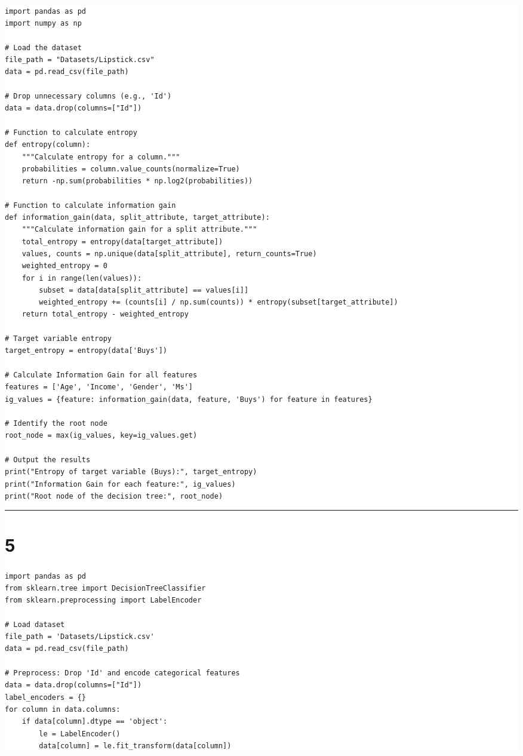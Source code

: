 ```
import pandas as pd
import numpy as np

# Load the dataset
file_path = "Datasets/Lipstick.csv"
data = pd.read_csv(file_path)

# Drop unnecessary columns (e.g., 'Id')
data = data.drop(columns=["Id"])

# Function to calculate entropy
def entropy(column):
    """Calculate entropy for a column."""
    probabilities = column.value_counts(normalize=True)
    return -np.sum(probabilities * np.log2(probabilities))

# Function to calculate information gain
def information_gain(data, split_attribute, target_attribute):
    """Calculate information gain for a split attribute."""
    total_entropy = entropy(data[target_attribute])
    values, counts = np.unique(data[split_attribute], return_counts=True)
    weighted_entropy = 0
    for i in range(len(values)):
        subset = data[data[split_attribute] == values[i]]
        weighted_entropy += (counts[i] / np.sum(counts)) * entropy(subset[target_attribute])
    return total_entropy - weighted_entropy

# Target variable entropy
target_entropy = entropy(data['Buys'])

# Calculate Information Gain for all features
features = ['Age', 'Income', 'Gender', 'Ms']
ig_values = {feature: information_gain(data, feature, 'Buys') for feature in features}

# Identify the root node
root_node = max(ig_values, key=ig_values.get)

# Output the results
print("Entropy of target variable (Buys):", target_entropy)
print("Information Gain for each feature:", ig_values)
print("Root node of the decision tree:", root_node)
```
_____________________________________________________________________________________________________________________________________________________________________

# 5

```
import pandas as pd
from sklearn.tree import DecisionTreeClassifier
from sklearn.preprocessing import LabelEncoder

# Load dataset
file_path = 'Datasets/Lipstick.csv'
data = pd.read_csv(file_path)

# Preprocess: Drop 'Id' and encode categorical features
data = data.drop(columns=["Id"])
label_encoders = {}
for column in data.columns:
    if data[column].dtype == 'object':
        le = LabelEncoder()
        data[column] = le.fit_transform(data[column])
```